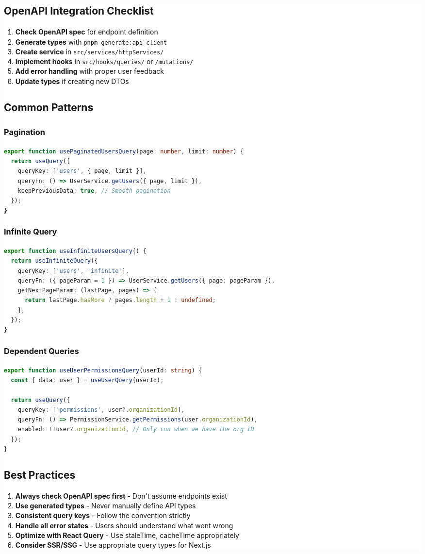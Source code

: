 ## OpenAPI Integration Checklist
1. **Check OpenAPI spec** for endpoint definition
2. **Generate types** with `pnpm generate:api-client`
3. **Create service** in `src/services/httpServices/`
4. **Implement hooks** in `src/hooks/queries/` or `/mutations/`
5. **Add error handling** with proper user feedback
6. **Update types** if creating new DTOs

## Common Patterns

### Pagination
```typescript
export function usePaginatedUsersQuery(page: number, limit: number) {
  return useQuery({
    queryKey: ['users', { page, limit }],
    queryFn: () => UserService.getUsers({ page, limit }),
    keepPreviousData: true, // Smooth pagination
  });
}
```

### Infinite Query
```typescript
export function useInfiniteUsersQuery() {
  return useInfiniteQuery({
    queryKey: ['users', 'infinite'],
    queryFn: ({ pageParam = 1 }) => UserService.getUsers({ page: pageParam }),
    getNextPageParam: (lastPage, pages) => {
      return lastPage.hasMore ? pages.length + 1 : undefined;
    },
  });
}
```

### Dependent Queries
```typescript
export function useUserPermissionsQuery(userId: string) {
  const { data: user } = useUserQuery(userId);
  
  return useQuery({
    queryKey: ['permissions', user?.organizationId],
    queryFn: () => PermissionService.getPermissions(user.organizationId),
    enabled: !!user?.organizationId, // Only run when we have the org ID
  });
}
```

## Best Practices
1. **Always check OpenAPI spec first** - Don't assume endpoints exist
2. **Use generated types** - Never manually define API types
3. **Consistent query keys** - Follow the convention strictly
4. **Handle all error states** - Users should understand what went wrong
5. **Optimize with React Query** - Use staleTime, cacheTime appropriately
6. **Consider SSR/SSG** - Use appropriate query types for Next.js
